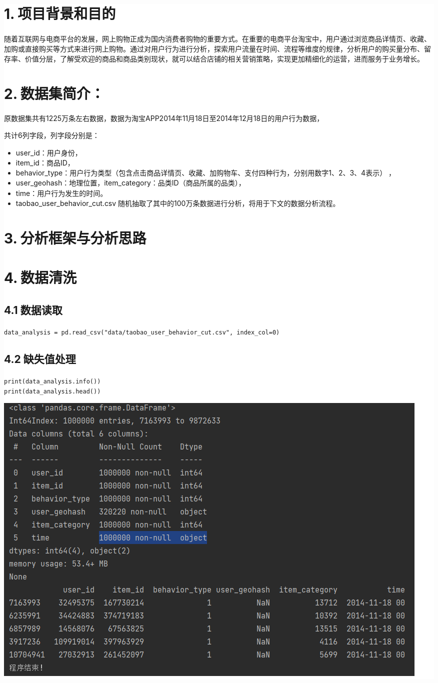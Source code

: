 # 1. 项目背景和目的
   随着互联网与电商平台的发展，网上购物正成为国内消费者购物的重要方式。在重要的电商平台淘宝中，用户通过浏览商品详情页、收藏、加购或直接购买等方式来进行网上购物。通过对用户行为进行分析，探索用户流量在时间、流程等维度的规律，分析用户的购买量分布、留存率、价值分层，了解受欢迎的商品和商品类别现状，就可以结合店铺的相关营销策略，实现更加精细化的运营，进而服务于业务增长。
# 2. 数据集简介：
   原数据集共有1225万条左右数据，数据为淘宝APP2014年11月18日至2014年12月18日的用户行为数据，
   
共计6列字段，列字段分别是： 
- user_id：用户身份， 
- item_id：商品ID，
- behavior_type：用户行为类型（包含点击商品详情页、收藏、加购物车、支付四种行为，分别用数字1、2、3、4表示） ，
- user_geohash：地理位置，item_category：品类ID（商品所属的品类），
- time：用户行为发生的时间。
- taobao_user_behavior_cut.csv 随机抽取了其中的100万条数据进行分析，将用于下文的数据分析流程。
# 3. 分析框架与分析思路

# 4. 数据清洗
##  4.1 数据读取
```
data_analysis = pd.read_csv("data/taobao_user_behavior_cut.csv", index_col=0)
```
##  4.2 缺失值处理
```
print(data_analysis.info())
print(data_analysis.head())
```
![img.png](data/img/img1.png)
